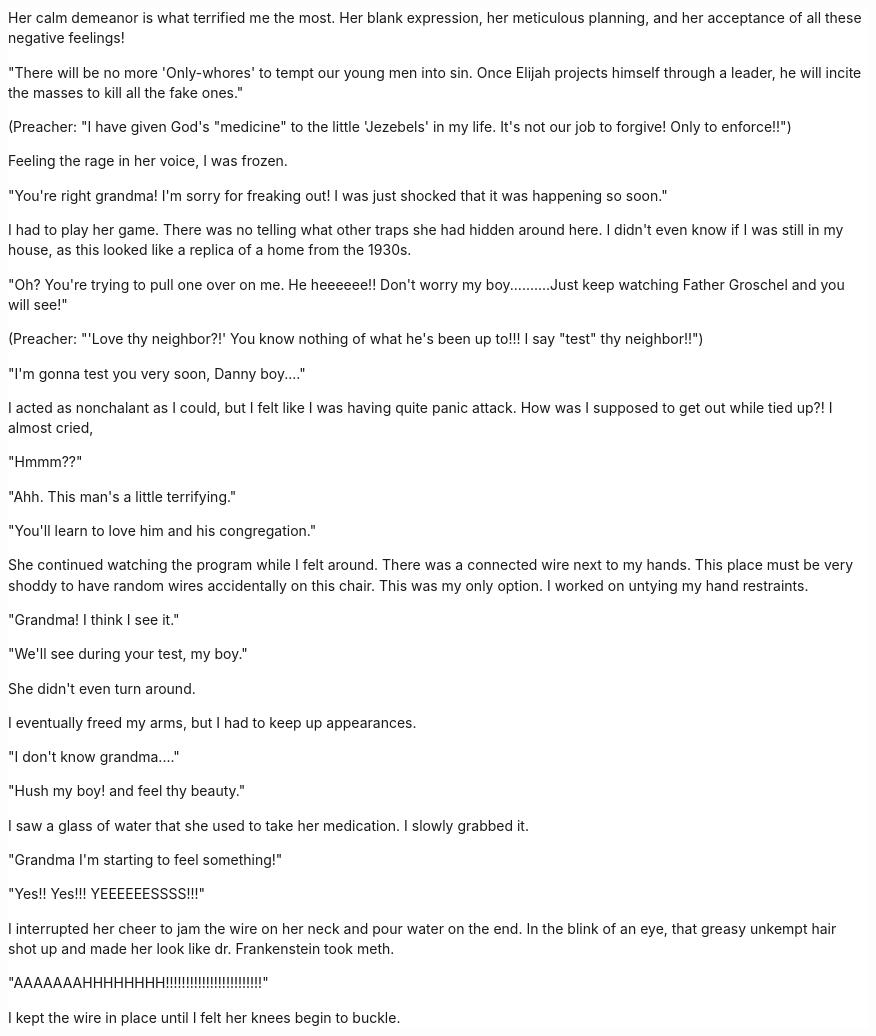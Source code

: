 Her calm demeanor is what terrified me the most.  Her blank expression, her meticulous planning, and her acceptance of all these negative feelings!

"There will be no more 'Only-whores' to tempt our young men into sin.  Once Elijah projects himself through a leader, he will incite the masses to kill all the fake ones."

(Preacher:  "I have given God's "medicine" to the little 'Jezebels' in my life.  It's not our job to forgive!  Only to enforce!!")

Feeling the rage in her voice, I was frozen.

"You're right grandma!  I'm sorry for freaking out!  I was just shocked that it was happening so soon."

I had to play her game.  There was no telling what other traps she had hidden around here.  I didn't even know if I was still in my house, as this looked like a replica of a home from the 1930s.

"Oh?  You're trying to pull one over on me.  He heeeeee!!  Don't worry my boy..........Just keep watching Father Groschel and you will see!"

(Preacher:  "'Love thy neighbor?!'  You know nothing of what he's been up to!!!  I say "test" thy neighbor!!")

"I'm gonna test you very soon, Danny boy...."

I acted as nonchalant as I could, but I felt like I was having quite panic attack.  How was I supposed to get out while tied up?!  I almost cried,

"Hmmm??"

"Ahh.  This man's a little terrifying."

"You'll learn to love him and his congregation."

She continued watching the program while I felt around.  There was a connected wire next to my hands.  This place must be very shoddy to have random wires accidentally on this chair.  This was my only option.  I worked on untying my hand restraints.

"Grandma!  I think I see it."

"We'll see during your test, my boy."

She didn't even turn around.

I eventually freed my arms, but I had to keep up appearances.

"I don't know grandma...."

"Hush my boy!  and feel thy beauty."

I saw a glass of water that she used to take her medication.  I slowly grabbed it.

"Grandma I'm starting to feel something!"

"Yes!!  Yes!!!  YEEEEEESSSS!!!"

I interrupted her cheer to jam the wire on her neck and pour water on the end.  In the blink of an eye, that greasy unkempt hair shot up and made her look like dr. Frankenstein took meth.

"AAAAAAAHHHHHHHH!!!!!!!!!!!!!!!!!!!!!!!!"

I kept the wire in place until I felt her knees begin to buckle.
